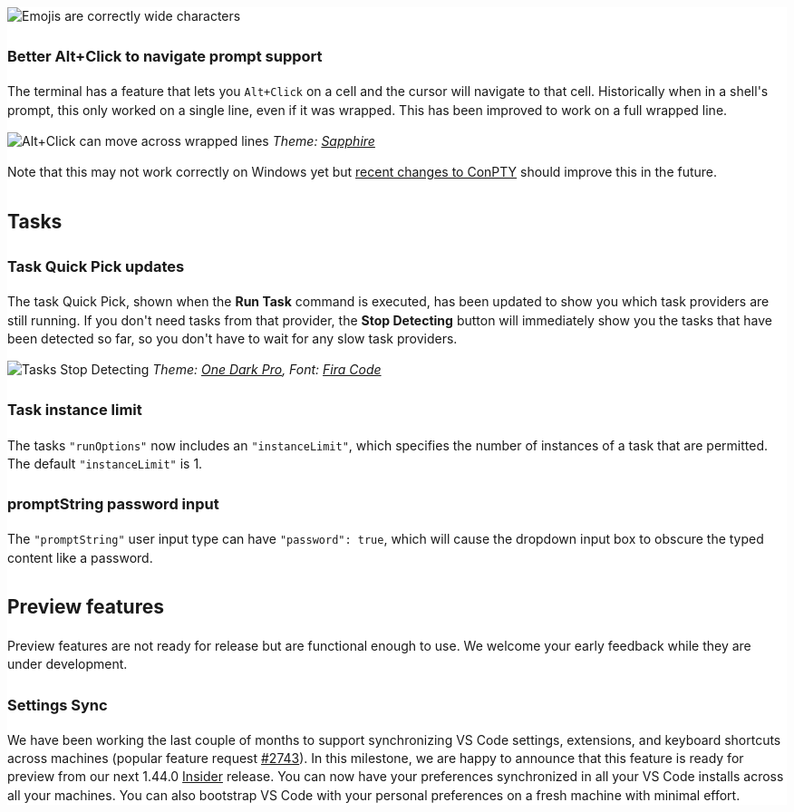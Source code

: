 ![Emojis are correctly wide characters](images/1_43/unicode11.png)

### Better Alt+Click to navigate prompt support

The terminal has a feature that lets you `Alt+Click` on a cell and the cursor will navigate to that cell. Historically when in a shell's prompt, this only worked on a single line, even if it was wrapped. This has been improved to work on a full wrapped line.

![Alt+Click can move across wrapped lines](images/1_43/altclick.gif)
*Theme: [Sapphire](https://marketplace.visualstudio.com/items?itemName=Tyriar.theme-sapphire)*

Note that this may not work correctly on Windows yet but [recent changes to ConPTY](https://github.com/microsoft/terminal/issues/405) should improve this in the future.

## Tasks

### Task Quick Pick updates

The task Quick Pick, shown when the **Run Task** command is executed, has been updated to show you which task providers are still running. If you don't need tasks from that provider, the **Stop Detecting** button will immediately show you the tasks that have been detected so far, so you don't have to wait for any slow task providers.

![Tasks Stop Detecting](images/1_43/tasks_stop_detecting.gif)
*Theme: [One Dark Pro](https://marketplace.visualstudio.com/items?itemName=zhuangtongfa.Material-theme), Font: [Fira Code](https://github.com/tonsky/FiraCode)*

### Task instance limit

The tasks `"runOptions"` now includes an `"instanceLimit"`, which specifies the number of instances of a task that are permitted. The default `"instanceLimit"` is 1.

### promptString password input

The `"promptString"` user input type can have `"password": true`, which will cause the dropdown input box to obscure the typed content like a password.

## Preview features

Preview features are not ready for release but are functional enough to use. We welcome your early feedback while they are under development.

### Settings Sync

We have been working the last couple of months to support synchronizing VS Code settings, extensions, and keyboard shortcuts across machines (popular feature request [#2743](https://github.com/microsoft/vscode/issues/2743)). In this milestone, we are happy to announce that this feature is ready for preview from our next 1.44.0 [Insider](https://code.visualstudio.com/insiders/) release. You can now have your preferences synchronized in all your VS Code installs across all your machines. You can also bootstrap VS Code with your personal preferences on a fresh machine with minimal effort.
